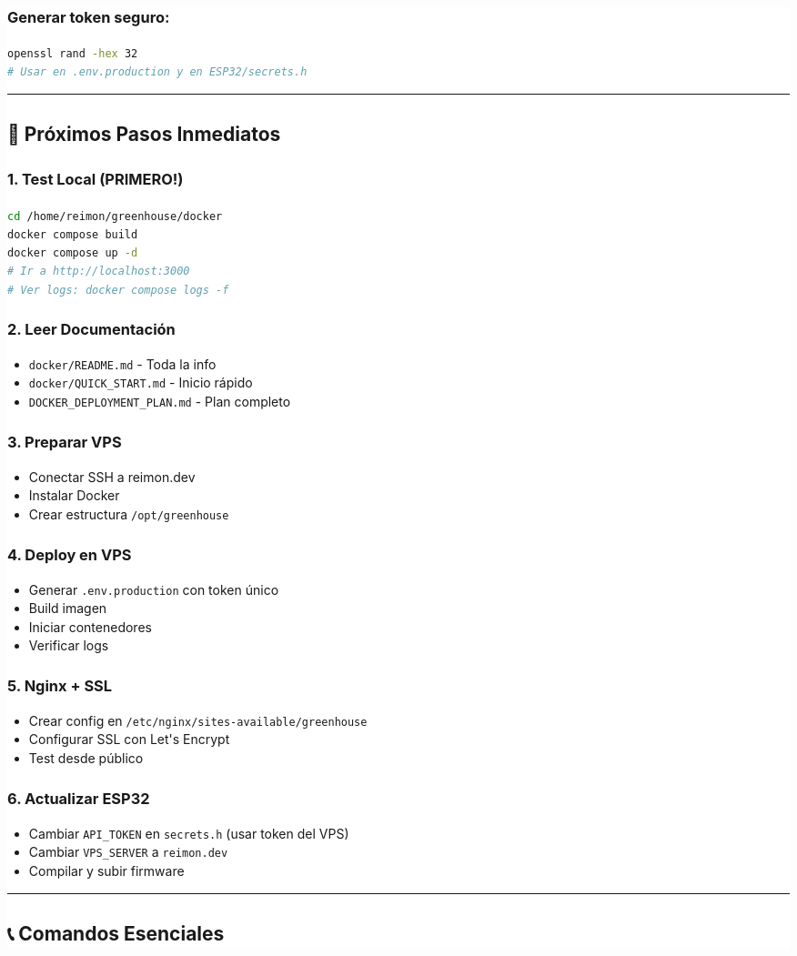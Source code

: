 ### Generar token seguro:
```bash
openssl rand -hex 32
# Usar en .env.production y en ESP32/secrets.h
```

---

## 🚀 Próximos Pasos Inmediatos

### 1. Test Local (PRIMERO!)
```bash
cd /home/reimon/greenhouse/docker
docker compose build
docker compose up -d
# Ir a http://localhost:3000
# Ver logs: docker compose logs -f
```

### 2. Leer Documentación
- `docker/README.md` - Toda la info
- `docker/QUICK_START.md` - Inicio rápido
- `DOCKER_DEPLOYMENT_PLAN.md` - Plan completo

### 3. Preparar VPS
- Conectar SSH a reimon.dev
- Instalar Docker
- Crear estructura `/opt/greenhouse`

### 4. Deploy en VPS
- Generar `.env.production` con token único
- Build imagen
- Iniciar contenedores
- Verificar logs

### 5. Nginx + SSL
- Crear config en `/etc/nginx/sites-available/greenhouse`
- Configurar SSL con Let's Encrypt
- Test desde público

### 6. Actualizar ESP32
- Cambiar `API_TOKEN` en `secrets.h` (usar token del VPS)
- Cambiar `VPS_SERVER` a `reimon.dev`
- Compilar y subir firmware

---

## 📞 Comandos Esenciales
